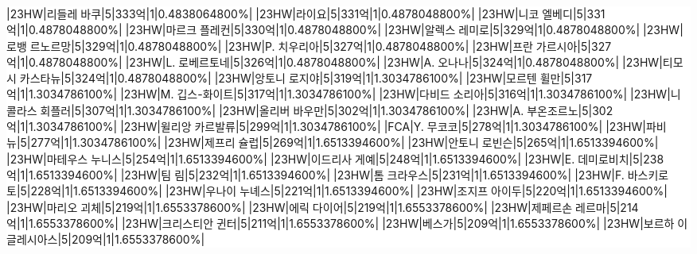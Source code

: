|23HW|리들레 바쿠|5|333억|1|0.4838064800%|
|23HW|라이요|5|331억|1|0.4878048800%|
|23HW|니코 엘베디|5|331억|1|0.4878048800%|
|23HW|마르크 플레컨|5|330억|1|0.4878048800%|
|23HW|알렉스 레미로|5|329억|1|0.4878048800%|
|23HW|로뱅 르노르망|5|329억|1|0.4878048800%|
|23HW|P. 치우리아|5|327억|1|0.4878048800%|
|23HW|프란 가르시아|5|327억|1|0.4878048800%|
|23HW|L. 로베르토네|5|326억|1|0.4878048800%|
|23HW|A. 오나나|5|324억|1|0.4878048800%|
|23HW|티모시 카스타뉴|5|324억|1|0.4878048800%|
|23HW|앙토니 로지야|5|319억|1|1.3034786100%|
|23HW|모르텐 휠만|5|317억|1|1.3034786100%|
|23HW|M. 깁스-화이트|5|317억|1|1.3034786100%|
|23HW|다비드 소리아|5|316억|1|1.3034786100%|
|23HW|니콜라스 회플러|5|307억|1|1.3034786100%|
|23HW|올리버 바우만|5|302억|1|1.3034786100%|
|23HW|A. 부온조르노|5|302억|1|1.3034786100%|
|23HW|윌리앙 카르발류|5|299억|1|1.3034786100%|
|FCA|Y. 무코코|5|278억|1|1.3034786100%|
|23HW|파비뉴|5|277억|1|1.3034786100%|
|23HW|제프리 슐럽|5|269억|1|1.6513394600%|
|23HW|안토니 로빈슨|5|265억|1|1.6513394600%|
|23HW|마테우스 누니스|5|254억|1|1.6513394600%|
|23HW|이드리사 게예|5|248억|1|1.6513394600%|
|23HW|E. 데미로비치|5|238억|1|1.6513394600%|
|23HW|팀 림|5|232억|1|1.6513394600%|
|23HW|톰 크라우스|5|231억|1|1.6513394600%|
|23HW|F. 바스키로토|5|228억|1|1.6513394600%|
|23HW|우나이 누녜스|5|221억|1|1.6513394600%|
|23HW|조지프 아이두|5|220억|1|1.6513394600%|
|23HW|마리오 괴체|5|219억|1|1.6553378600%|
|23HW|에릭 다이어|5|219억|1|1.6553378600%|
|23HW|제페르손 레르마|5|214억|1|1.6553378600%|
|23HW|크리스티안 귄터|5|211억|1|1.6553378600%|
|23HW|베스가|5|209억|1|1.6553378600%|
|23HW|보르하 이글레시아스|5|209억|1|1.6553378600%|